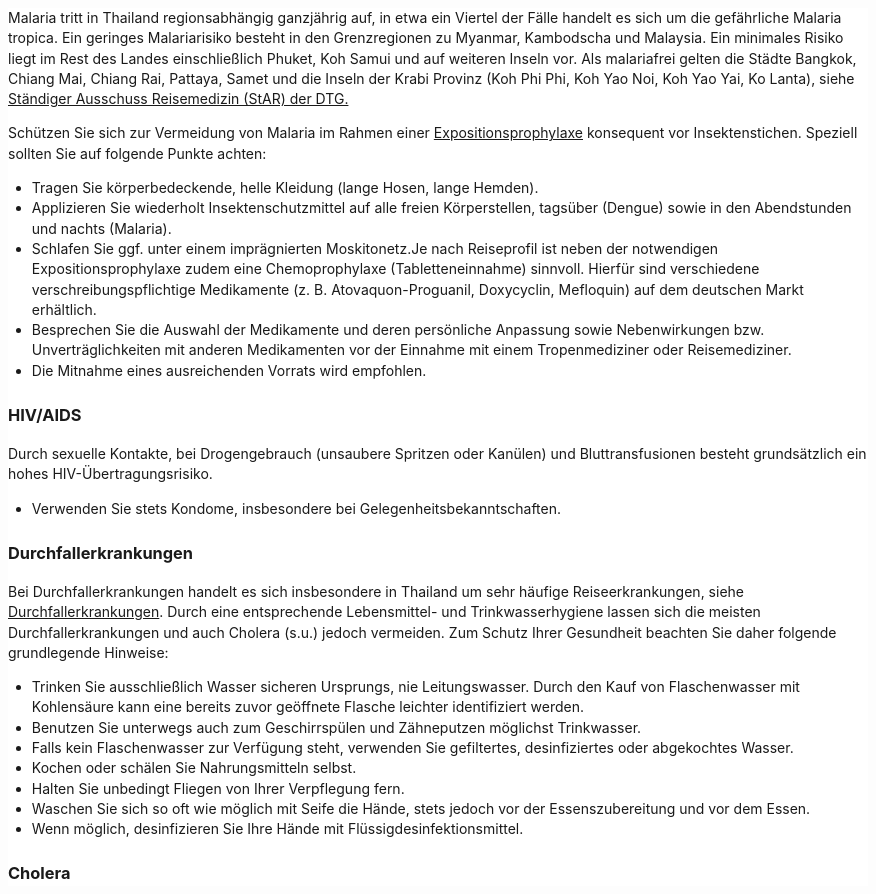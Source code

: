 Malaria tritt in Thailand regionsabhängig ganzjährig auf, in etwa ein Viertel der Fälle handelt es sich um die gefährliche Malaria tropica. Ein geringes Malariarisiko besteht in den Grenzregionen zu Myanmar, Kambodscha und Malaysia. Ein minimales Risiko liegt im Rest des Landes einschließlich Phuket, Koh Samui und auf weiteren Inseln vor. Als malariafrei gelten die Städte Bangkok, Chiang Mai, Chiang Rai, Pattaya, Samet und die Inseln der Krabi Provinz (Koh Phi Phi, Koh Yao Noi, Koh Yao Yai, Ko Lanta), siehe [Ständiger Ausschuss Reisemedizin (StAR) der DTG.](https://www.dtg.org/images/Startseite-Download-Box/2023_DTG_Empfehlungen_Malaria.pdf "Empfehlungen zur Malariavorbeugung der Deutschen Gesellschaft für Tropenmedizin und Internationale Gesundheit (DTG)")

Schützen Sie sich zur Vermeidung von Malaria im Rahmen einer [Expositionsprophylaxe](https://www.auswaertiges-amt.de/blob/251022/943b4cd16cd1693bcdd2728ef29b85a7/expositionsprophylaxeinsektenstiche-data.pdf "Expositionsprophylaxe - Verhütung von Infektionskrankheiten durch Schutz vor Insektenstichen") konsequent vor Insektenstichen. Speziell sollten Sie auf folgende Punkte achten:

* Tragen Sie körperbedeckende, helle Kleidung (lange Hosen, lange Hemden).
* Applizieren Sie wiederholt Insektenschutzmittel auf alle freien Körperstellen, tagsüber (Dengue) sowie in den Abendstunden und nachts (Malaria).
* Schlafen Sie ggf. unter einem imprägnierten Moskitonetz.Je nach Reiseprofil ist neben der notwendigen Expositionsprophylaxe zudem eine Chemoprophylaxe (Tabletteneinnahme) sinnvoll. Hierfür sind verschiedene verschreibungspflichtige Medikamente (z. B. Atovaquon-Proguanil, Doxycyclin, Mefloquin) auf dem deutschen Markt erhältlich.
* Besprechen Sie die Auswahl der Medikamente und deren persönliche Anpassung sowie Nebenwirkungen bzw. Unverträglichkeiten mit anderen Medikamenten vor der Einnahme mit einem Tropenmediziner oder Reisemediziner.
* Die Mitnahme eines ausreichenden Vorrats wird empfohlen.

### HIV/AIDS

Durch sexuelle Kontakte, bei Drogengebrauch (unsaubere Spritzen oder Kanülen) und Bluttransfusionen besteht grundsätzlich ein hohes HIV-Übertragungsrisiko.

* Verwenden Sie stets Kondome, insbesondere bei Gelegenheitsbekanntschaften.

### Durchfallerkrankungen

Bei Durchfallerkrankungen handelt es sich insbesondere in Thailand um sehr häufige Reiseerkrankungen, siehe [Durchfallerkrankungen](https://www.auswaertiges-amt.de/blob/200206/8c414cbefcaad8d79d86d85552dd5db7/durchfallmerkblatt-data.pdf "Merkblatt Durchfall (Diarrhoe)"). Durch eine entsprechende Lebensmittel- und Trinkwasserhygiene lassen sich die meisten Durchfallerkrankungen und auch Cholera (s.u.) jedoch vermeiden. Zum Schutz Ihrer Gesundheit beachten Sie daher folgende grundlegende Hinweise:

* Trinken Sie ausschließlich Wasser sicheren Ursprungs, nie Leitungswasser. Durch den Kauf von Flaschenwasser mit Kohlensäure kann eine bereits zuvor geöffnete Flasche leichter identifiziert werden.
* Benutzen Sie unterwegs auch zum Geschirrspülen und Zähneputzen möglichst Trinkwasser.
* Falls kein Flaschenwasser zur Verfügung steht, verwenden Sie gefiltertes, desinfiziertes oder abgekochtes Wasser.
* Kochen oder schälen Sie Nahrungsmitteln selbst.
* Halten Sie unbedingt Fliegen von Ihrer Verpflegung fern.
* Waschen Sie sich so oft wie möglich mit Seife die Hände, stets jedoch vor der Essenszubereitung und vor dem Essen.
* Wenn möglich, desinfizieren Sie Ihre Hände mit Flüssigdesinfektionsmittel.

### Cholera
